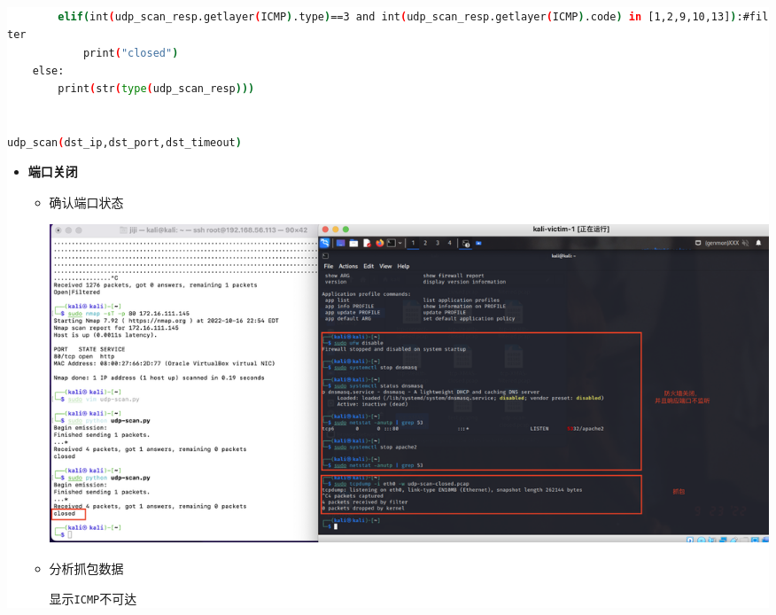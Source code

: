 ```bash
        elif(int(udp_scan_resp.getlayer(ICMP).type)==3 and int(udp_scan_resp.getlayer(ICMP).code) in [1,2,9,10,13]):#filter
            print("closed")
    else:
        print(str(type(udp_scan_resp)))


udp_scan(dst_ip,dst_port,dst_timeout)
```

* **端口关闭**

  * 确认端口状态

    ![](./图片/udp-scan_closed.png)

  * 分析抓包数据

    显示`ICMP`不可达
